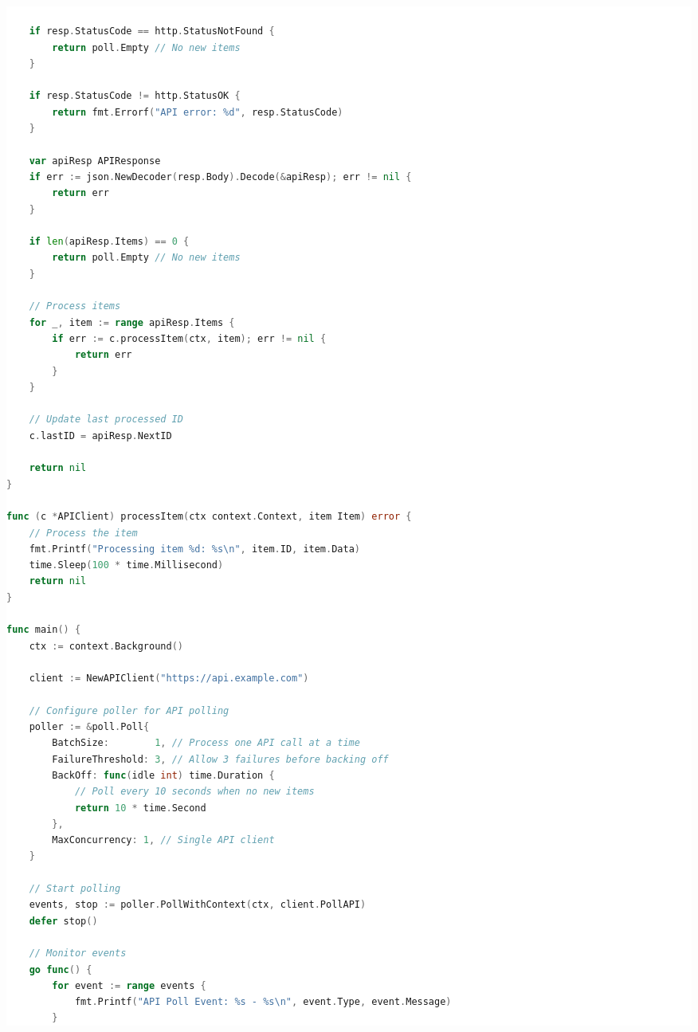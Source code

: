 ```go
    
    if resp.StatusCode == http.StatusNotFound {
        return poll.Empty // No new items
    }
    
    if resp.StatusCode != http.StatusOK {
        return fmt.Errorf("API error: %d", resp.StatusCode)
    }
    
    var apiResp APIResponse
    if err := json.NewDecoder(resp.Body).Decode(&apiResp); err != nil {
        return err
    }
    
    if len(apiResp.Items) == 0 {
        return poll.Empty // No new items
    }
    
    // Process items
    for _, item := range apiResp.Items {
        if err := c.processItem(ctx, item); err != nil {
            return err
        }
    }
    
    // Update last processed ID
    c.lastID = apiResp.NextID
    
    return nil
}

func (c *APIClient) processItem(ctx context.Context, item Item) error {
    // Process the item
    fmt.Printf("Processing item %d: %s\n", item.ID, item.Data)
    time.Sleep(100 * time.Millisecond)
    return nil
}

func main() {
    ctx := context.Background()
    
    client := NewAPIClient("https://api.example.com")
    
    // Configure poller for API polling
    poller := &poll.Poll{
        BatchSize:        1, // Process one API call at a time
        FailureThreshold: 3, // Allow 3 failures before backing off
        BackOff: func(idle int) time.Duration {
            // Poll every 10 seconds when no new items
            return 10 * time.Second
        },
        MaxConcurrency: 1, // Single API client
    }
    
    // Start polling
    events, stop := poller.PollWithContext(ctx, client.PollAPI)
    defer stop()
    
    // Monitor events
    go func() {
        for event := range events {
            fmt.Printf("API Poll Event: %s - %s\n", event.Type, event.Message)
        }
```